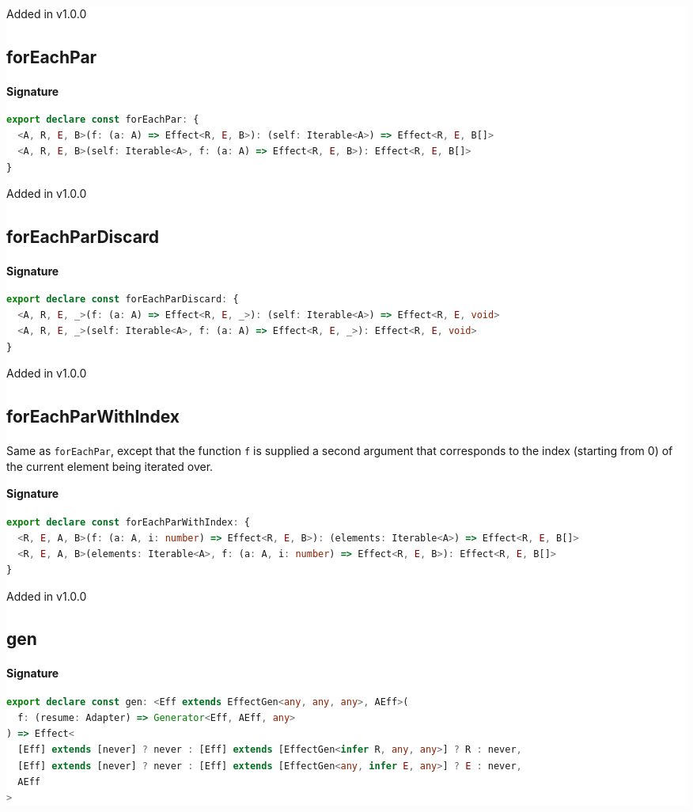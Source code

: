 Added in v1.0.0

## forEachPar

**Signature**

```ts
export declare const forEachPar: {
  <A, R, E, B>(f: (a: A) => Effect<R, E, B>): (self: Iterable<A>) => Effect<R, E, B[]>
  <A, R, E, B>(self: Iterable<A>, f: (a: A) => Effect<R, E, B>): Effect<R, E, B[]>
}
```

Added in v1.0.0

## forEachParDiscard

**Signature**

```ts
export declare const forEachParDiscard: {
  <A, R, E, _>(f: (a: A) => Effect<R, E, _>): (self: Iterable<A>) => Effect<R, E, void>
  <A, R, E, _>(self: Iterable<A>, f: (a: A) => Effect<R, E, _>): Effect<R, E, void>
}
```

Added in v1.0.0

## forEachParWithIndex

Same as `forEachPar`, except that the function `f` is supplied
a second argument that corresponds to the index (starting from 0)
of the current element being iterated over.

**Signature**

```ts
export declare const forEachParWithIndex: {
  <R, E, A, B>(f: (a: A, i: number) => Effect<R, E, B>): (elements: Iterable<A>) => Effect<R, E, B[]>
  <R, E, A, B>(elements: Iterable<A>, f: (a: A, i: number) => Effect<R, E, B>): Effect<R, E, B[]>
}
```

Added in v1.0.0

## gen

**Signature**

```ts
export declare const gen: <Eff extends EffectGen<any, any, any>, AEff>(
  f: (resume: Adapter) => Generator<Eff, AEff, any>
) => Effect<
  [Eff] extends [never] ? never : [Eff] extends [EffectGen<infer R, any, any>] ? R : never,
  [Eff] extends [never] ? never : [Eff] extends [EffectGen<any, infer E, any>] ? E : never,
  AEff
>
```
